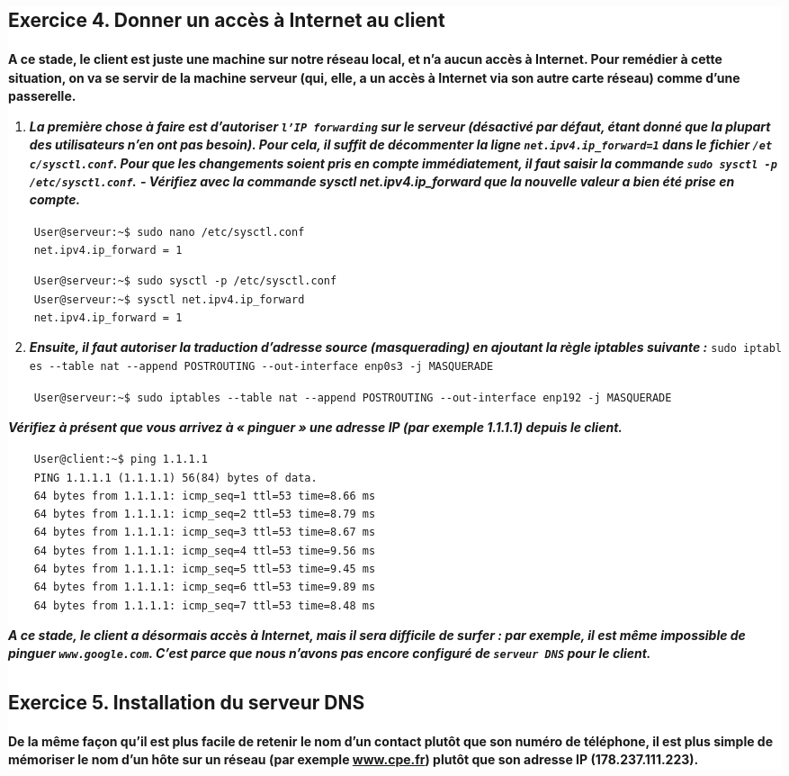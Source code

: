 ## Exercice 4. Donner un accès à Internet au client

**A ce stade, le client est juste une machine sur notre réseau local, et n’a aucun accès à Internet. Pour remédier à cette situation, on va se servir de la machine serveur (qui, elle, a un accès à Internet via son autre carte réseau) comme d’une passerelle.**

1. ***La première chose à faire est d’autoriser `l’IP forwarding` sur le serveur (désactivé par défaut, étant donné que la plupart des utilisateurs n’en ont pas besoin). Pour cela, il suffit de décommenter la ligne `net.ipv4.ip_forward=1` dans le fichier `/etc/sysctl.conf`. Pour que les changements soient pris en compte immédiatement, il faut saisir la commande `sudo sysctl -p /etc/sysctl.conf`.***
***- Vérifiez avec la commande sysctl net.ipv4.ip_forward que la nouvelle valeur a bien été prise en compte.***

```consol
    User@serveur:~$ sudo nano /etc/sysctl.conf
    net.ipv4.ip_forward = 1
```

```consol
    User@serveur:~$ sudo sysctl -p /etc/sysctl.conf
    User@serveur:~$ sysctl net.ipv4.ip_forward
    net.ipv4.ip_forward = 1
```

2. ***Ensuite, il faut autoriser la traduction d’adresse source (masquerading) en ajoutant la règle iptables suivante :***
`sudo iptables --table nat --append POSTROUTING --out-interface enp0s3 -j MASQUERADE`

```consol
    User@serveur:~$ sudo iptables --table nat --append POSTROUTING --out-interface enp192 -j MASQUERADE
```
***Vérifiez à présent que vous arrivez à « pinguer » une adresse IP (par exemple 1.1.1.1) depuis le client.***

```consol
    User@client:~$ ping 1.1.1.1
    PING 1.1.1.1 (1.1.1.1) 56(84) bytes of data.
    64 bytes from 1.1.1.1: icmp_seq=1 ttl=53 time=8.66 ms
    64 bytes from 1.1.1.1: icmp_seq=2 ttl=53 time=8.79 ms
    64 bytes from 1.1.1.1: icmp_seq=3 ttl=53 time=8.67 ms
    64 bytes from 1.1.1.1: icmp_seq=4 ttl=53 time=9.56 ms
    64 bytes from 1.1.1.1: icmp_seq=5 ttl=53 time=9.45 ms
    64 bytes from 1.1.1.1: icmp_seq=6 ttl=53 time=9.89 ms
    64 bytes from 1.1.1.1: icmp_seq=7 ttl=53 time=8.48 ms
```

***A ce stade, le client a désormais accès à Internet, mais il sera difficile de surfer : par exemple, il est même impossible de pinguer `www.google.com`. C’est parce que nous n’avons pas encore configuré de `serveur DNS` pour le client.***

## Exercice 5. Installation du serveur DNS

**De la même façon qu’il est plus facile de retenir le nom d’un contact plutôt que son numéro de téléphone, il est plus simple de mémoriser le nom d’un hôte sur un réseau (par exemple www.cpe.fr) plutôt que son adresse IP (178.237.111.223).**
